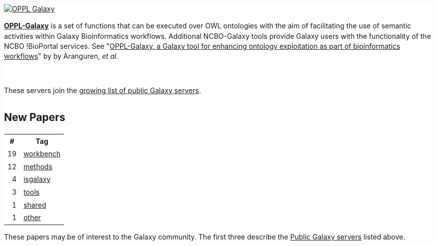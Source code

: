 <div class='right'> <a href='http://biordf.org:8090/'><img src="/src/PublicGalaxyServers/OPPLGalaxyToolPage.png" alt="OPPL Galaxy" width="120" /></a></div>

**[OPPL-Galaxy](http://wilkinsonlab.info/OPPL-Galaxy)** is a set of functions that can be executed over OWL ontologies with the aim of facilitating the use of semantic activities within Galaxy Bioinformatics workflows. Additional NCBO-Galaxy tools provide Galaxy users with the functionality of the NCBO !BioPortal services.  See "[OPPL-Galaxy, a Galaxy tool for enhancing ontology exploitation as part of bioinformatics workflows](http://www.jbiomedsem.com/content/4/1/2/abstract)" by by Aranguren, *et al.*

<br />

These servers join the [growing list of public Galaxy servers](/src/PublicGalaxyServers/index.md).


## New Papers

<div class='left'>
<table>
  <tr>
    <th> # </th>
    <th> Tag </th>
  </tr>
  <tr>
    <td style=" text-align: right;"> 19 </td>
    <td> <a href='http://www.citeulike.org/group/16008/tag/workbench'>workbench</a> </td>
  </tr>
  <tr>
    <td style=" text-align: right;"> 12 </td>
    <td> <a href='http://www.citeulike.org/group/16008/tag/methods'>methods</a> </td>
  </tr>
  <tr>
    <td style=" text-align: right;"> 4 </td>
    <td> <a href='http://www.citeulike.org/group/16008/tag/isgalaxy'>isgalaxy</a> </td>
  </tr>
  <tr>
    <td style=" text-align: right;"> 3 </td>
    <td> <a href='http://www.citeulike.org/group/16008/tag/tools'>tools</a> </td>
  </tr>
  <tr>
    <td style=" text-align: right;"> 1 </td>
    <td> <a href='http://www.citeulike.org/group/16008/tag/shared'>shared</a> </td>
  </tr>
  <tr>
    <td style=" text-align: right;"> 1 </td>
    <td> <a href='http://www.citeulike.org/group/16008/tag/other'>other</a> </td>
  </tr>
</table>

</div>

These papers may be of interest to the Galaxy community.  The first three describe the [Public Galaxy servers](/src/PublicGalaxyServers/index.md) listed above.
